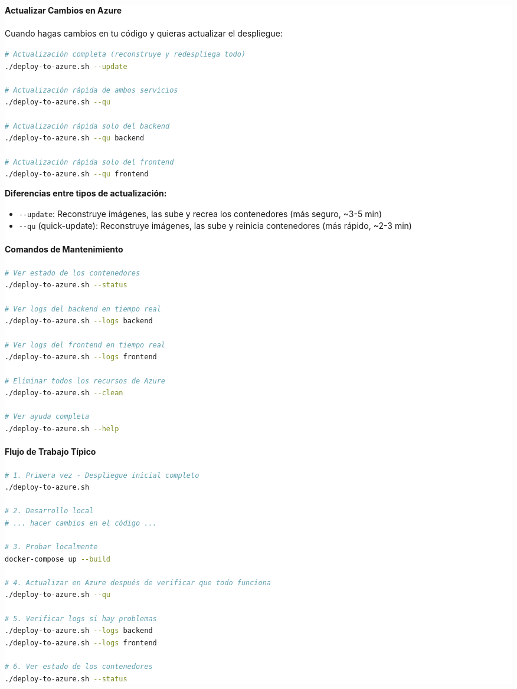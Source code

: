 #### Actualizar Cambios en Azure

Cuando hagas cambios en tu código y quieras actualizar el despliegue:

```bash
# Actualización completa (reconstruye y redespliega todo)
./deploy-to-azure.sh --update

# Actualización rápida de ambos servicios
./deploy-to-azure.sh --qu

# Actualización rápida solo del backend
./deploy-to-azure.sh --qu backend

# Actualización rápida solo del frontend
./deploy-to-azure.sh --qu frontend
```

**Diferencias entre tipos de actualización:**
- `--update`: Reconstruye imágenes, las sube y recrea los contenedores (más seguro, ~3-5 min)
- `--qu` (quick-update): Reconstruye imágenes, las sube y reinicia contenedores (más rápido, ~2-3 min)

#### Comandos de Mantenimiento

```bash
# Ver estado de los contenedores
./deploy-to-azure.sh --status

# Ver logs del backend en tiempo real
./deploy-to-azure.sh --logs backend

# Ver logs del frontend en tiempo real
./deploy-to-azure.sh --logs frontend

# Eliminar todos los recursos de Azure
./deploy-to-azure.sh --clean

# Ver ayuda completa
./deploy-to-azure.sh --help
```

#### Flujo de Trabajo Típico

```bash
# 1. Primera vez - Despliegue inicial completo
./deploy-to-azure.sh

# 2. Desarrollo local
# ... hacer cambios en el código ...

# 3. Probar localmente
docker-compose up --build

# 4. Actualizar en Azure después de verificar que todo funciona
./deploy-to-azure.sh --qu

# 5. Verificar logs si hay problemas
./deploy-to-azure.sh --logs backend
./deploy-to-azure.sh --logs frontend

# 6. Ver estado de los contenedores
./deploy-to-azure.sh --status
```
